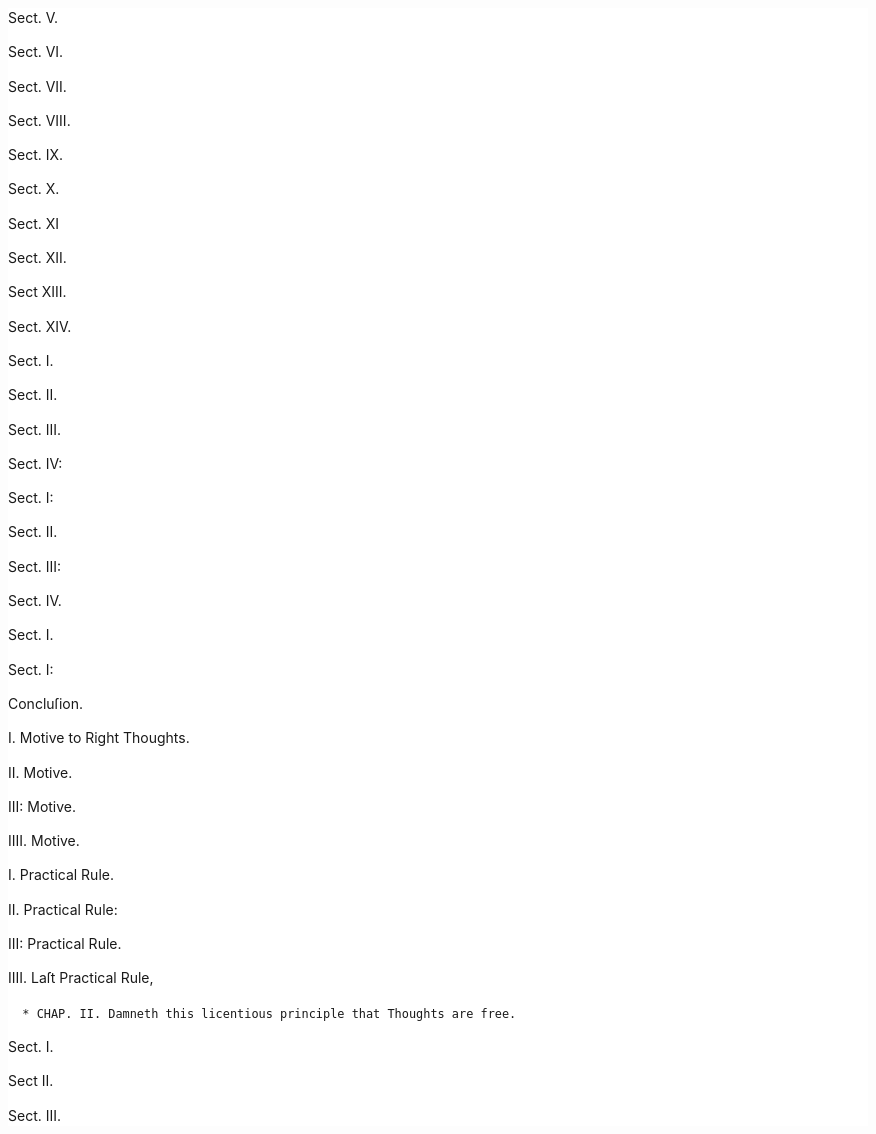 Sect. V.

Sect. VI.

Sect. VII.

Sect. VIII.

Sect. IX.

Sect. X.

Sect. XI

Sect. XII.

Sect XIII.

Sect. XIV.

Sect. I.

Sect. II.

Sect. III.

Sect. IV:

Sect. I:

Sect. II.

Sect. III:

Sect. IV.

Sect. I.

Sect. I:

Concluſion.

I. Motive to Right Thoughts.

II. Motive.

III: Motive.

IIII. Motive.

I. Practical Rule.

II. Practical Rule:

III: Practical Rule.

IIII. Laſt Practical Rule,

      * CHAP. II. Damneth this licentious principle that Thoughts are free.

Sect. I.

Sect II.

Sect. III.
